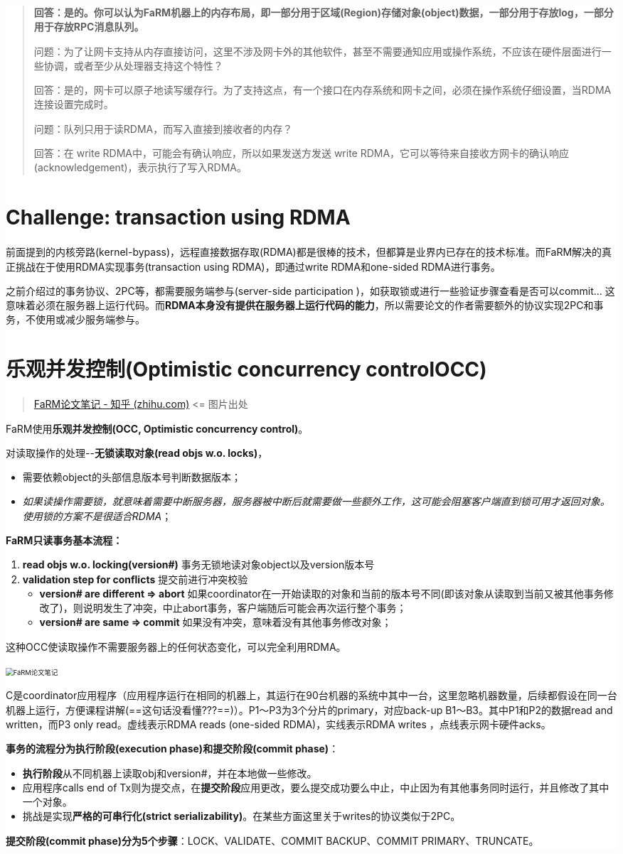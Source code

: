 > **回答：是的。你可以认为FaRM机器上的内存布局，即一部分用于区域(Region)存储对象(object)数据，一部分用于存放log，一部分用于存放RPC消息队列。**
>
> 问题：为了让网卡支持从内存直接访问，这里不涉及网卡外的其他软件，甚至不需要通知应用或操作系统，不应该在硬件层面进行一些协调，或者至少从处理器支持这个特性？
>
> 回答：是的，网卡可以原子地读写缓存行。为了支持这点，有一个接口在内存系统和网卡之间，必须在操作系统仔细设置，当RDMA连接设置完成时。
>
> 问题：队列只用于读RDMA，而写入直接到接收者的内存？
>
> 回答：在 write RDMA中，可能会有确认响应，所以如果发送方发送 write RDMA，它可以等待来自接收方网卡的确认响应(acknowledgement)，表示执行了写入RDMA。
>

# Challenge: transaction using RDMA

前面提到的内核旁路(kernel-bypass)，远程直接数据存取(RDMA)都是很棒的技术，但都算是业界内已存在的技术标准。而FaRM解决的真正挑战在于使用RDMA实现事务(transaction using RDMA)，即通过write RDMA和one-sided RDMA进行事务。

之前介绍过的事务协议、2PC等，都需要服务端参与(server-side participation )，如获取锁或进行一些验证步骤查看是否可以commit... 这意味着必须在服务器上运行代码。而**RDMA本身没有提供在服务器上运行代码的能力**，所以需要论文的作者需要额外的协议实现2PC和事务，不使用或减少服务端参与。

# 乐观并发控制(Optimistic concurrency controlOCC)

> [FaRM论文笔记 - 知乎 (zhihu.com)](https://zhuanlan.zhihu.com/p/597272185) <= 图片出处

FaRM使用**乐观并发控制(OCC, Optimistic concurrency control)**。

对读取操作的处理--**无锁读取对象(read objs w.o. locks)**，

- 需要依赖object的头部信息版本号判断数据版本；

- *如果读操作需要锁，就意味着需要中断服务器，服务器被中断后就需要做一些额外工作，这可能会阻塞客户端直到锁可用才返回对象。使用锁的方案不是很适合RDMA*；

 **FaRM只读事务基本流程：**

1. **read objs w.o. locking(version#)** 事务无锁地读对象object以及version版本号
2. **validation step for conflicts** 提交前进行冲突校验
   - **version# are different => abort** 如果coordinator在一开始读取的对象和当前的版本号不同(即该对象从读取到当前又被其他事务修改了)，则说明发生了冲突，中止abort事务，客户端随后可能会再次运行整个事务；
   - **version# are same => commit** 如果没有冲突，意味着没有其他事务修改对象；

这种OCC使读取操作不需要服务器上的任何状态变化，可以完全利用RDMA。

<img src="https://propane.oss-cn-nanjing.aliyuncs.com/typora_pic/1216%20farm%20occ.jpg" alt="FaRM论文笔记" style="zoom: 67%;" />

C是coordinator应用程序（应用程序运行在相同的机器上，其运行在90台机器的系统中其中一台，这里忽略机器数量，后续都假设在同一台机器上运行，方便课程讲解(==这句话没看懂???==)）。P1～P3为3个分片的primary，对应back-up B1～B3。其中P1和P2的数据read and written，而P3 only read。虚线表示RDMA reads (one-sided RDMA)，实线表示RDMA writes ，点线表示网卡硬件acks。

**事务的流程分为执行阶段(execution phase)和提交阶段(commit phase)**：

- **执行阶段**从不同机器上读取obj和version#，并在本地做一些修改。
- 应用程序calls end of Tx则为提交点，在**提交阶段**应用更改，要么提交成功要么中止，中止因为有其他事务同时运行，并且修改了其中一个对象。
- 挑战是实现**严格的可串行化(strict serializability)**。在某些方面这里关于writes的协议类似于2PC。

**提交阶段(commit phase)分为5个步骤**：LOCK、VALIDATE、COMMIT BACKUP、COMMIT PRIMARY、TRUNCATE。
